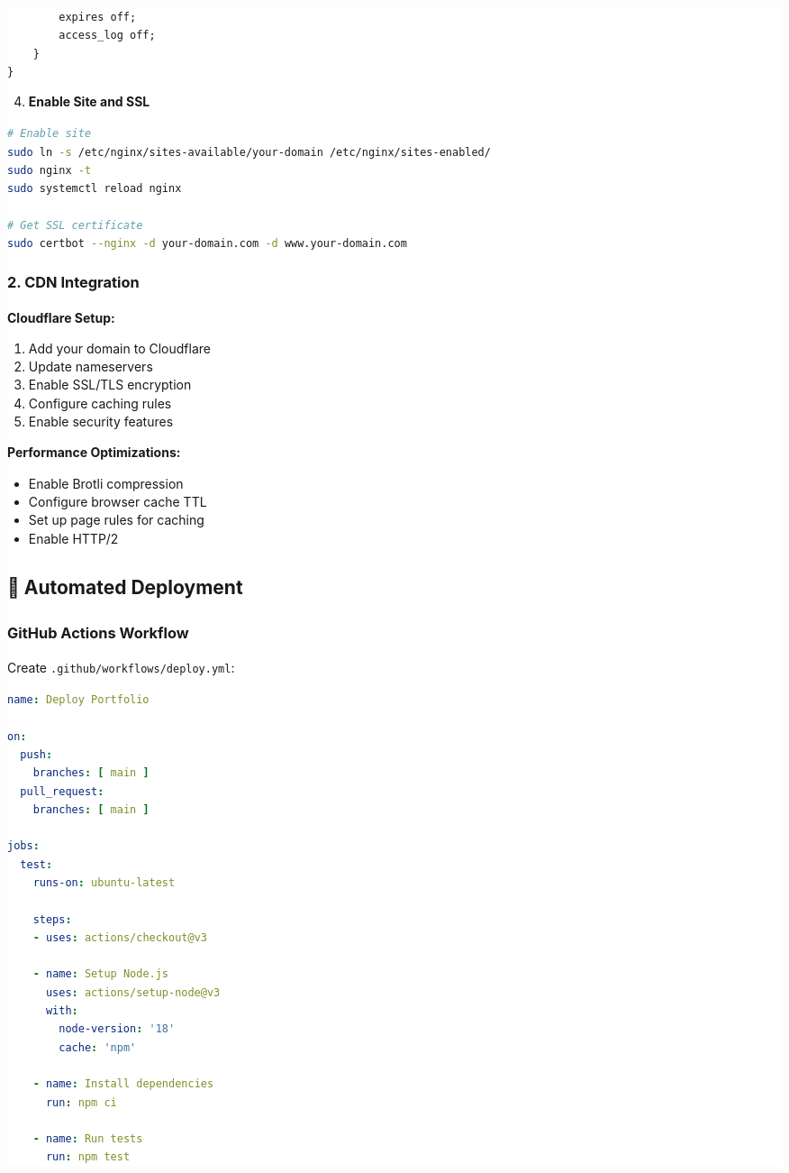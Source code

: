 ```nginx
        expires off;
        access_log off;
    }
}
```

4. **Enable Site and SSL**
```bash
# Enable site
sudo ln -s /etc/nginx/sites-available/your-domain /etc/nginx/sites-enabled/
sudo nginx -t
sudo systemctl reload nginx

# Get SSL certificate
sudo certbot --nginx -d your-domain.com -d www.your-domain.com
```

### 2. CDN Integration

**Cloudflare Setup:**
1. Add your domain to Cloudflare
2. Update nameservers
3. Enable SSL/TLS encryption
4. Configure caching rules
5. Enable security features

**Performance Optimizations:**
- Enable Brotli compression
- Configure browser cache TTL
- Set up page rules for caching
- Enable HTTP/2

## 🔄 Automated Deployment

### GitHub Actions Workflow

Create `.github/workflows/deploy.yml`:

```yaml
name: Deploy Portfolio

on:
  push:
    branches: [ main ]
  pull_request:
    branches: [ main ]

jobs:
  test:
    runs-on: ubuntu-latest
    
    steps:
    - uses: actions/checkout@v3
    
    - name: Setup Node.js
      uses: actions/setup-node@v3
      with:
        node-version: '18'
        cache: 'npm'
    
    - name: Install dependencies
      run: npm ci
    
    - name: Run tests
      run: npm test
```